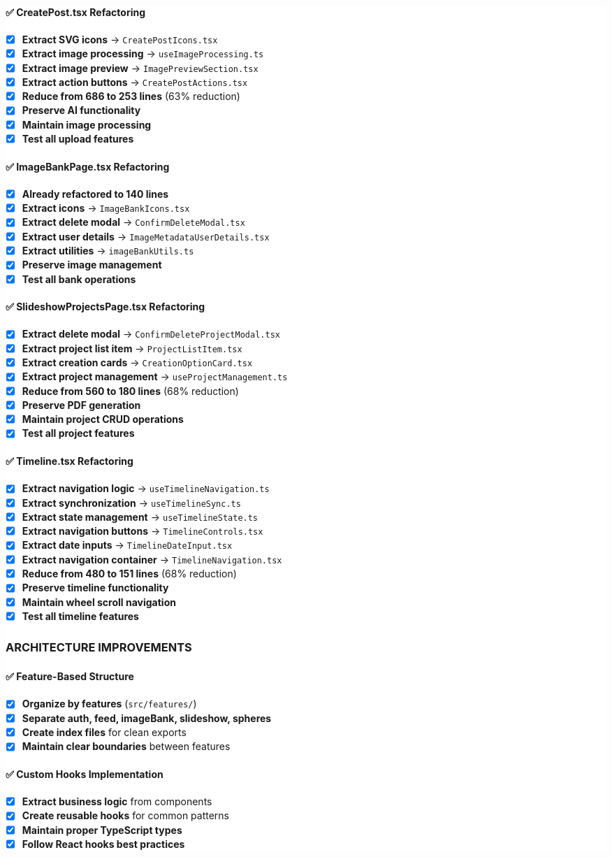 #### **✅ CreatePost.tsx Refactoring**
- [x] **Extract SVG icons** → `CreatePostIcons.tsx`
- [x] **Extract image processing** → `useImageProcessing.ts`
- [x] **Extract image preview** → `ImagePreviewSection.tsx`
- [x] **Extract action buttons** → `CreatePostActions.tsx`
- [x] **Reduce from 686 to 253 lines** (63% reduction)
- [x] **Preserve AI functionality**
- [x] **Maintain image processing**
- [x] **Test all upload features**

#### **✅ ImageBankPage.tsx Refactoring**
- [x] **Already refactored to 140 lines**
- [x] **Extract icons** → `ImageBankIcons.tsx`
- [x] **Extract delete modal** → `ConfirmDeleteModal.tsx`
- [x] **Extract user details** → `ImageMetadataUserDetails.tsx`
- [x] **Extract utilities** → `imageBankUtils.ts`
- [x] **Preserve image management**
- [x] **Test all bank operations**

#### **✅ SlideshowProjectsPage.tsx Refactoring**
- [x] **Extract delete modal** → `ConfirmDeleteProjectModal.tsx`
- [x] **Extract project list item** → `ProjectListItem.tsx`
- [x] **Extract creation cards** → `CreationOptionCard.tsx`
- [x] **Extract project management** → `useProjectManagement.ts`
- [x] **Reduce from 560 to 180 lines** (68% reduction)
- [x] **Preserve PDF generation**
- [x] **Maintain project CRUD operations**
- [x] **Test all project features**

#### **✅ Timeline.tsx Refactoring**
- [x] **Extract navigation logic** → `useTimelineNavigation.ts`
- [x] **Extract synchronization** → `useTimelineSync.ts`
- [x] **Extract state management** → `useTimelineState.ts`
- [x] **Extract navigation buttons** → `TimelineControls.tsx`
- [x] **Extract date inputs** → `TimelineDateInput.tsx`
- [x] **Extract navigation container** → `TimelineNavigation.tsx`
- [x] **Reduce from 480 to 151 lines** (68% reduction)
- [x] **Preserve timeline functionality**
- [x] **Maintain wheel scroll navigation**
- [x] **Test all timeline features**

### **ARCHITECTURE IMPROVEMENTS**

#### **✅ Feature-Based Structure**
- [x] **Organize by features** (`src/features/`)
- [x] **Separate auth, feed, imageBank, slideshow, spheres**
- [x] **Create index files** for clean exports
- [x] **Maintain clear boundaries** between features

#### **✅ Custom Hooks Implementation**
- [x] **Extract business logic** from components
- [x] **Create reusable hooks** for common patterns
- [x] **Maintain proper TypeScript types**
- [x] **Follow React hooks best practices**
